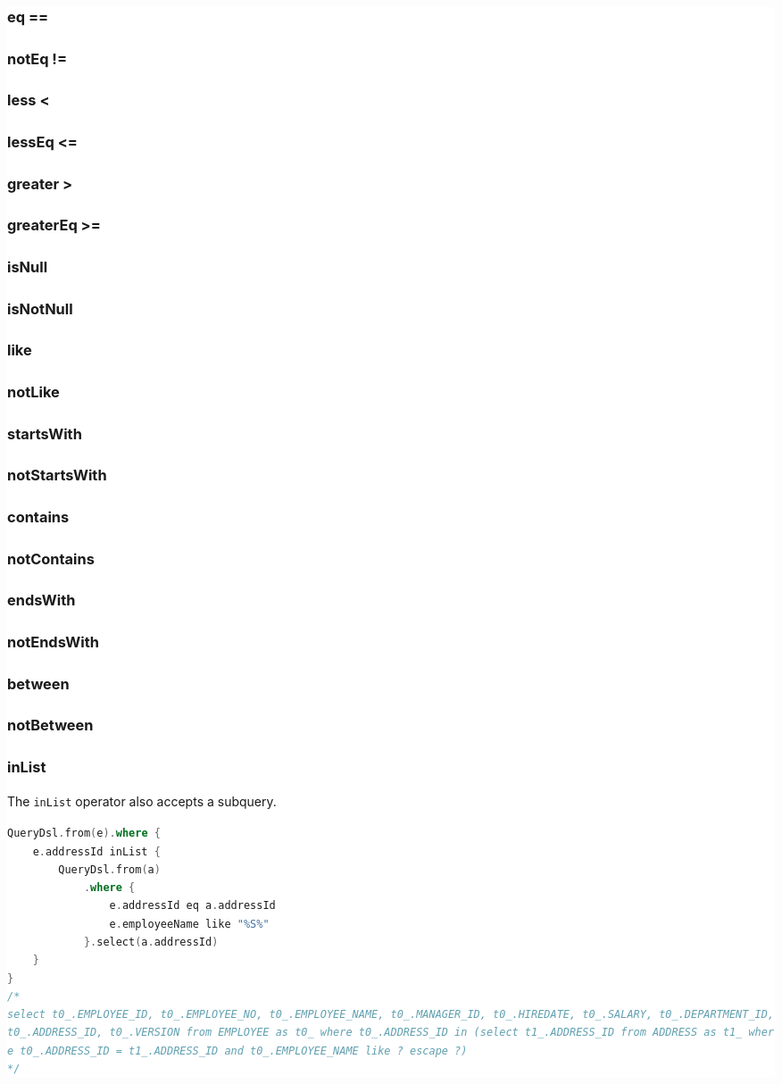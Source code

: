 ### eq ==

### notEq !=

### less <

### lessEq <=

### greater >

### greaterEq >=

### isNull

### isNotNull

### like

### notLike

### startsWith

### notStartsWith

### contains

### notContains

### endsWith

### notEndsWith

### between

### notBetween

### inList

The `inList` operator also accepts a subquery.

```kotlin
QueryDsl.from(e).where {
    e.addressId inList {
        QueryDsl.from(a)
            .where {
                e.addressId eq a.addressId
                e.employeeName like "%S%"
            }.select(a.addressId)
    }
}
/*
select t0_.EMPLOYEE_ID, t0_.EMPLOYEE_NO, t0_.EMPLOYEE_NAME, t0_.MANAGER_ID, t0_.HIREDATE, t0_.SALARY, t0_.DEPARTMENT_ID, t0_.ADDRESS_ID, t0_.VERSION from EMPLOYEE as t0_ where t0_.ADDRESS_ID in (select t1_.ADDRESS_ID from ADDRESS as t1_ where t0_.ADDRESS_ID = t1_.ADDRESS_ID and t0_.EMPLOYEE_NAME like ? escape ?)
*/
```
